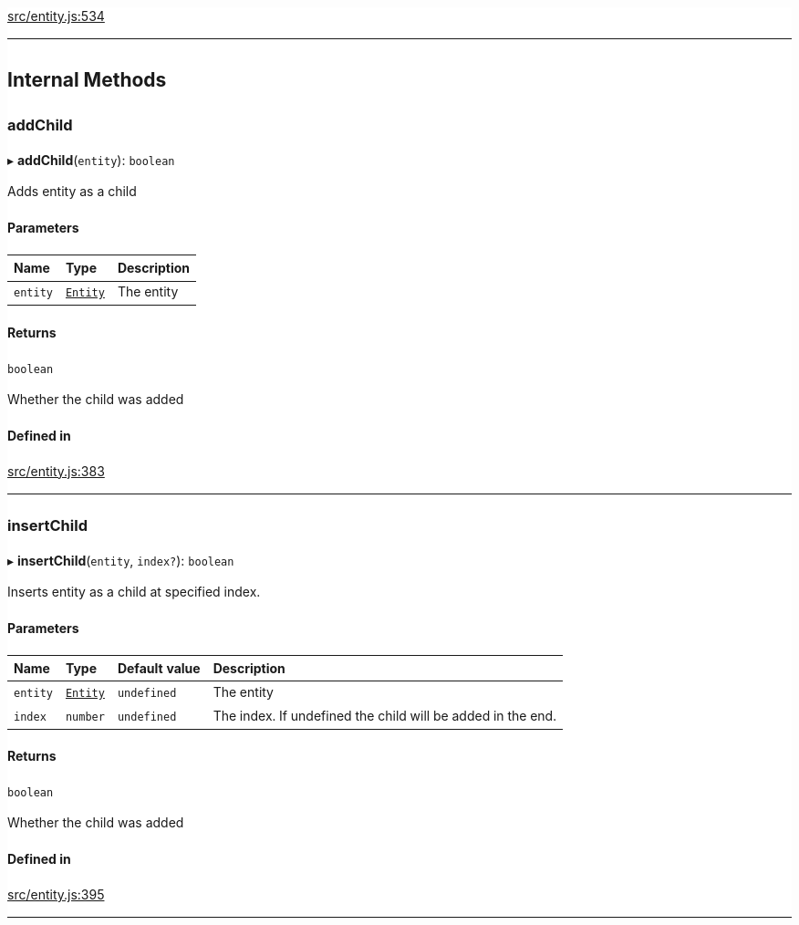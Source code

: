 [src/entity.js:534](https://github.com/leonidaspir/editor-api/blob/6fe85a4/src/entity.js#L534)

___

## Internal Methods

### addChild

▸ **addChild**(`entity`): `boolean`

Adds entity as a child

#### Parameters

| Name | Type | Description |
| :------ | :------ | :------ |
| `entity` | [`Entity`](Entity.md) | The entity |

#### Returns

`boolean`

Whether the child was added

#### Defined in

[src/entity.js:383](https://github.com/leonidaspir/editor-api/blob/6fe85a4/src/entity.js#L383)

___

### insertChild

▸ **insertChild**(`entity`, `index?`): `boolean`

Inserts entity as a child at specified index.

#### Parameters

| Name | Type | Default value | Description |
| :------ | :------ | :------ | :------ |
| `entity` | [`Entity`](Entity.md) | `undefined` | The entity |
| `index` | `number` | `undefined` | The index. If undefined the child will be added in the end. |

#### Returns

`boolean`

Whether the child was added

#### Defined in

[src/entity.js:395](https://github.com/leonidaspir/editor-api/blob/6fe85a4/src/entity.js#L395)

___

